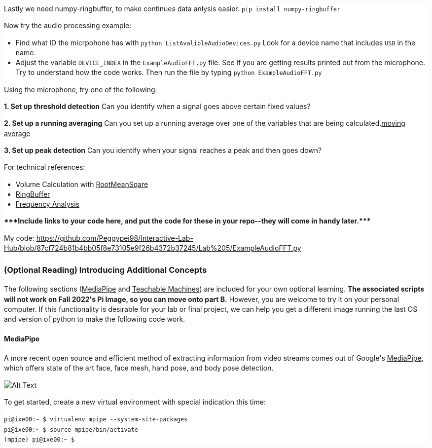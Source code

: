 Lastly we need numpy-ringbuffer, to make continues data anlysis easier.
``pip install numpy-ringbuffer``

Now try the audio processing example:
* Find what ID the micrpohone has with `python ListAvalibleAudioDevices.py`
    Look for a device name that includes `USB` in the name.
* Adjust the variable `DEVICE_INDEX` in the `ExampleAudioFFT.py` file.
    See if you are getting results printed out from the microphone. Try to understand how the code works.
    Then run the file by typing `python ExampleAudioFFT.py`



Using the microphone, try one of the following:

**1. Set up threshold detection** Can you identify when a signal goes above certain fixed values?

**2. Set up a running averaging** Can you set up a running average over one of the variables that are being calculated.[moving average](https://en.wikipedia.org/wiki/Moving_average)

**3. Set up peak detection** Can you identify when your signal reaches a peak and then goes down?

For technical references:

* Volume Calculation with [RootMeanSqare](https://en.wikipedia.org/wiki/Root_mean_square)
* [RingBuffer](https://en.wikipedia.org/wiki/Circular_buffer)
* [Frequency Analysis](https://en.wikipedia.org/wiki/Fast_Fourier_transform)


**\*\*\*Include links to your code here, and put the code for these in your repo--they will come in handy later.\*\*\***


My code: https://github.com/Peggypei98/Interactive-Lab-Hub/blob/87cf724b81b4bb05f8e73105e9f26b4372b37245/Lab%205/ExampleAudioFFT.py



### (Optional Reading) Introducing Additional Concepts
The following sections ([MediaPipe](#mediapipe) and [Teachable Machines](#teachable-machines)) are included for your own optional learning. **The associated scripts will not work on Fall 2022's Pi Image, so you can move onto part B.** However, you are welcome to try it on your personal computer. If this functionality is desirable for your lab or final project, we can help you get a different image running the last OS and version of python to make the following code work.

#### MediaPipe

A more recent open source and efficient method of extracting information from video streams comes out of Google's [MediaPipe](https://mediapipe.dev/), which offers state of the art face, face mesh, hand pose, and body pose detection.

![Alt Text](mp.gif)

To get started, create a new virtual environment with special indication this time:

```
pi@ixe00:~ $ virtualenv mpipe --system-site-packages
pi@ixe00:~ $ source mpipe/bin/activate
(mpipe) pi@ixe00:~ $ 
```
